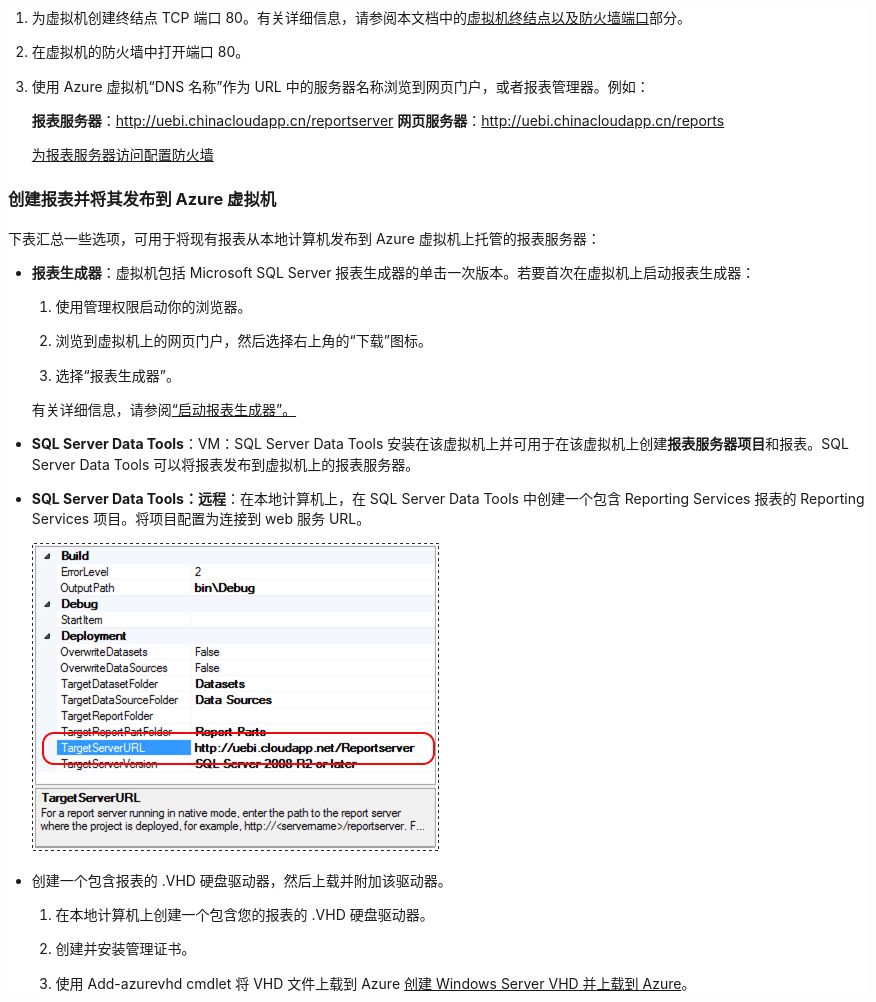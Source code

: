 1. 为虚拟机创建终结点 TCP 端口 80。有关详细信息，请参阅本文档中的[虚拟机终结点以及防火墙端口](#virtual-machine-endpoints-and-firewall-ports)部分。

1. 在虚拟机的防火墙中打开端口 80。

1. 使用 Azure 虚拟机“DNS 名称”作为 URL 中的服务器名称浏览到网页门户，或者报表管理器。例如：

	**报表服务器**：http://uebi.chinacloudapp.cn/reportserver
	**网页服务器**：http://uebi.chinacloudapp.cn/reports

	[为报表服务器访问配置防火墙](https://msdn.microsoft.com/zh-cn/library/bb934283.aspx)

### 创建报表并将其发布到 Azure 虚拟机

下表汇总一些选项，可用于将现有报表从本地计算机发布到 Azure 虚拟机上托管的报表服务器：

- **报表生成器**：虚拟机包括 Microsoft SQL Server 报表生成器的单击一次版本。若要首次在虚拟机上启动报表生成器：
											
	1. 使用管理权限启动你的浏览器。
	
	1. 浏览到虚拟机上的网页门户，然后选择右上角的“下载”图标。
	
	1. 选择“报表生成器”。
	
	有关详细信息，请参阅[“启动报表生成器”。](https://msdn.microsoft.com/zh-cn/library/ms159221.aspx)

- **SQL Server Data Tools**：VM：SQL Server Data Tools 安装在该虚拟机上并可用于在该虚拟机上创建**报表服务器项目**和报表。SQL Server Data Tools 可以将报表发布到虚拟机上的报表服务器。

- **SQL Server Data Tools：远程**：在本地计算机上，在 SQL Server Data Tools 中创建一个包含 Reporting Services 报表的 Reporting Services 项目。将项目配置为连接到 web 服务 URL。

	![SSRS 项目的 ssdt 项目属性](./media/virtual-machines-windows-classic-ps-sql-bi/IC650114.gif)

- 创建一个包含报表的 .VHD 硬盘驱动器，然后上载并附加该驱动器。

	1. 在本地计算机上创建一个包含您的报表的 .VHD 硬盘驱动器。
	
	1. 创建并安装管理证书。
	
	1. 使用 Add-azurevhd cmdlet 将 VHD 文件上载到 Azure [创建 Windows Server VHD 并上载到 Azure](/documentation/articles/virtual-machines-windows-classic-createupload-vhd/)。
	